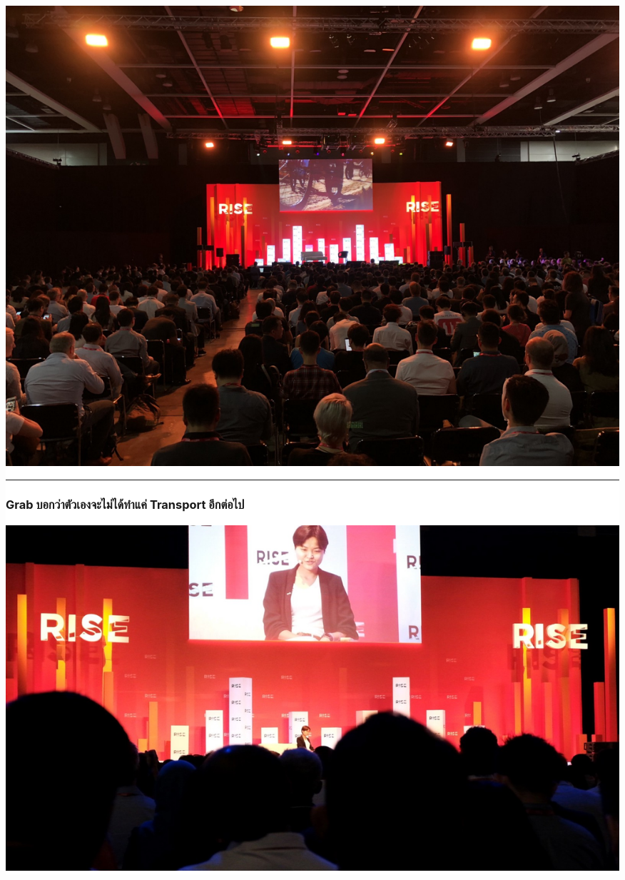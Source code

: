 ![Centre Stage Opening](./asset-23.jpeg)

---

### Grab บอกว่าตัวเองจะไม่ได้ทำแค่ Transport อีกต่อไป

![](./asset-24.jpeg)